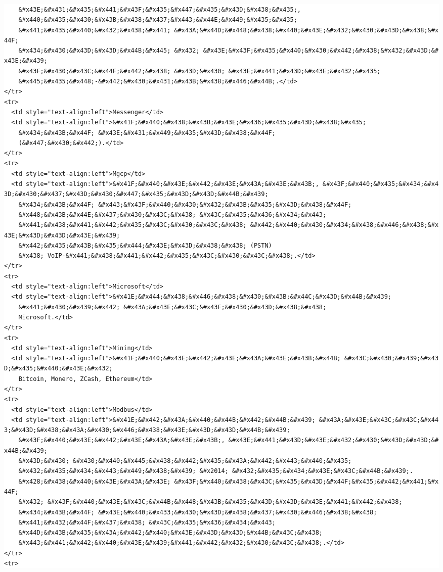         &#x43E;&#x431;&#x435;&#x441;&#x43F;&#x435;&#x447;&#x435;&#x43D;&#x438;&#x435;,
        &#x440;&#x435;&#x430;&#x43B;&#x438;&#x437;&#x443;&#x44E;&#x449;&#x435;&#x435;
        &#x441;&#x435;&#x440;&#x432;&#x438;&#x441; &#x43A;&#x44D;&#x448;&#x438;&#x440;&#x43E;&#x432;&#x430;&#x43D;&#x438;&#x44F;
        &#x434;&#x430;&#x43D;&#x43D;&#x44B;&#x445; &#x432; &#x43E;&#x43F;&#x435;&#x440;&#x430;&#x442;&#x438;&#x432;&#x43D;&#x43E;&#x439;
        &#x43F;&#x430;&#x43C;&#x44F;&#x442;&#x438; &#x43D;&#x430; &#x43E;&#x441;&#x43D;&#x43E;&#x432;&#x435;
        &#x445;&#x435;&#x448;-&#x442;&#x430;&#x431;&#x43B;&#x438;&#x446;&#x44B;.</td>
    </tr>
    <tr>
      <td style="text-align:left">Messenger</td>
      <td style="text-align:left">&#x41F;&#x440;&#x438;&#x43B;&#x43E;&#x436;&#x435;&#x43D;&#x438;&#x435;
        &#x434;&#x43B;&#x44F; &#x43E;&#x431;&#x449;&#x435;&#x43D;&#x438;&#x44F;
        (&#x447;&#x430;&#x442;).</td>
    </tr>
    <tr>
      <td style="text-align:left">Mgcp</td>
      <td style="text-align:left">&#x41F;&#x440;&#x43E;&#x442;&#x43E;&#x43A;&#x43E;&#x43B;, &#x43F;&#x440;&#x435;&#x434;&#x43D;&#x430;&#x437;&#x43D;&#x430;&#x447;&#x435;&#x43D;&#x43D;&#x44B;&#x439;
        &#x434;&#x43B;&#x44F; &#x443;&#x43F;&#x440;&#x430;&#x432;&#x43B;&#x435;&#x43D;&#x438;&#x44F;
        &#x448;&#x43B;&#x44E;&#x437;&#x430;&#x43C;&#x438; &#x43C;&#x435;&#x436;&#x434;&#x443;
        &#x441;&#x438;&#x441;&#x442;&#x435;&#x43C;&#x430;&#x43C;&#x438; &#x442;&#x440;&#x430;&#x434;&#x438;&#x446;&#x438;&#x43E;&#x43D;&#x43D;&#x43E;&#x439;
        &#x442;&#x435;&#x43B;&#x435;&#x444;&#x43E;&#x43D;&#x438;&#x438; (PSTN)
        &#x438; VoIP-&#x441;&#x438;&#x441;&#x442;&#x435;&#x43C;&#x430;&#x43C;&#x438;.</td>
    </tr>
    <tr>
      <td style="text-align:left">Microsoft</td>
      <td style="text-align:left">&#x41E;&#x444;&#x438;&#x446;&#x438;&#x430;&#x43B;&#x44C;&#x43D;&#x44B;&#x439;
        &#x441;&#x430;&#x439;&#x442; &#x43A;&#x43E;&#x43C;&#x43F;&#x430;&#x43D;&#x438;&#x438;
        Microsoft.</td>
    </tr>
    <tr>
      <td style="text-align:left">Mining</td>
      <td style="text-align:left">&#x41F;&#x440;&#x43E;&#x442;&#x43E;&#x43A;&#x43E;&#x43B;&#x44B; &#x43C;&#x430;&#x439;&#x43D;&#x435;&#x440;&#x43E;&#x432;
        Bitcoin, Monero, ZCash, Ethereum</td>
    </tr>
    <tr>
      <td style="text-align:left">Modbus</td>
      <td style="text-align:left">&#x41E;&#x442;&#x43A;&#x440;&#x44B;&#x442;&#x44B;&#x439; &#x43A;&#x43E;&#x43C;&#x43C;&#x443;&#x43D;&#x438;&#x43A;&#x430;&#x446;&#x438;&#x43E;&#x43D;&#x43D;&#x44B;&#x439;
        &#x43F;&#x440;&#x43E;&#x442;&#x43E;&#x43A;&#x43E;&#x43B;, &#x43E;&#x441;&#x43D;&#x43E;&#x432;&#x430;&#x43D;&#x43D;&#x44B;&#x439;
        &#x43D;&#x430; &#x430;&#x440;&#x445;&#x438;&#x442;&#x435;&#x43A;&#x442;&#x443;&#x440;&#x435;
        &#x432;&#x435;&#x434;&#x443;&#x449;&#x438;&#x439; &#x2014; &#x432;&#x435;&#x434;&#x43E;&#x43C;&#x44B;&#x439;.
        &#x428;&#x438;&#x440;&#x43E;&#x43A;&#x43E; &#x43F;&#x440;&#x438;&#x43C;&#x435;&#x43D;&#x44F;&#x435;&#x442;&#x441;&#x44F;
        &#x432; &#x43F;&#x440;&#x43E;&#x43C;&#x44B;&#x448;&#x43B;&#x435;&#x43D;&#x43D;&#x43E;&#x441;&#x442;&#x438;
        &#x434;&#x43B;&#x44F; &#x43E;&#x440;&#x433;&#x430;&#x43D;&#x438;&#x437;&#x430;&#x446;&#x438;&#x438;
        &#x441;&#x432;&#x44F;&#x437;&#x438; &#x43C;&#x435;&#x436;&#x434;&#x443;
        &#x44D;&#x43B;&#x435;&#x43A;&#x442;&#x440;&#x43E;&#x43D;&#x43D;&#x44B;&#x43C;&#x438;
        &#x443;&#x441;&#x442;&#x440;&#x43E;&#x439;&#x441;&#x442;&#x432;&#x430;&#x43C;&#x438;.</td>
    </tr>
    <tr>
